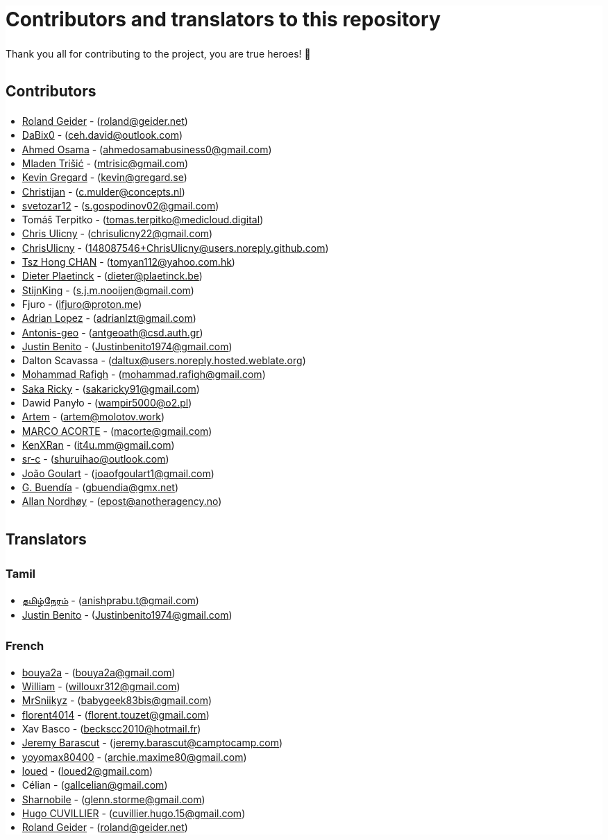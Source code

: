 # Contributors and translators to this repository

Thank you all for contributing to the project, you are true heroes! 🫶

## Contributors

- [Roland Geider](https://github.com/rolandgeider) - (roland@geider.net)
- [DaBix0](https://github.com/DaBix0) - (ceh.david@outlook.com)
- [Ahmed Osama](https://github.com/AhmedOsamaMath) - (ahmedosamabusiness0@gmail.com)
- [Mladen Trišić](https://github.com/mtrisic) - (mtrisic@gmail.com)
- [Kevin Gregard](https://github.com/Kladdiskakan) - (kevin@gregard.se)
- [Christijan](https://github.com/ChrispyM) - (c.mulder@concepts.nl)
- [svetozar12](https://github.com/svetozar12) - (s.gospodinov02@gmail.com)
- Tomáš Terpitko - (tomas.terpitko@medicloud.digital)
- [Chris Ulicny](https://github.com/ChrisUlicny) - (chrisulicny22@gmail.com)
- [ChrisUlicny](https://github.com/ChrisUlicny) - (148087546+ChrisUlicny@users.noreply.github.com)
- [Tsz Hong CHAN](https://github.com/tomyan112) - (tomyan112@yahoo.com.hk)
- [Dieter Plaetinck](https://github.com/Dieterbe) - (dieter@plaetinck.be)
- [StijnKing](https://github.com/StijnKing) - (s.j.m.nooijen@gmail.com)
- Fjuro - (ifjuro@proton.me)
- [Adrian Lopez](https://github.com/adrianlzt) - (adrianlzt@gmail.com)
- [Antonis-geo](https://github.com/Antonis-geo) - (antgeoath@csd.auth.gr)
- [Justin Benito](https://github.com/JustinBenito) - (Justinbenito1974@gmail.com)
- Dalton Scavassa - (daltux@users.noreply.hosted.weblate.org)
- [Mohammad Rafigh](https://github.com/mohammadrafigh) - (mohammad.rafigh@gmail.com)
- [Saka Ricky](https://github.com/SakaRicky) - (sakaricky91@gmail.com)
- Dawid Panyło - (wampir5000@o2.pl)
- [Artem](https://github.com/defaultpage) - (artem@molotov.work)
- [MARCO ACORTE](https://github.com/marco-acorte) - (macorte@gmail.com)
- [KenXRan](https://github.com/kenxran) - (it4u.mm@gmail.com)
- [sr-c](https://github.com/sr-c) - (shuruihao@outlook.com)
- [João Goulart](https://github.com/usehalter) - (joaofgoulart1@gmail.com)
- [G. Buendía](https://github.com/gbuendia) - (gbuendia@gmx.net)
- [Allan Nordhøy](https://github.com/comradekingu) - (epost@anotheragency.no)

## Translators

### Tamil

- [தமிழ்நேரம்](https://github.com/TamilNeram) - (anishprabu.t@gmail.com)
- [Justin Benito](https://github.com/JustinBenito) - (Justinbenito1974@gmail.com)

### French

- [bouya2a](https://github.com/bouya2a) - (bouya2a@gmail.com)
- [William](https://github.com/WilliamR312) - (willouxr312@gmail.com)
- [MrSniikyz](https://github.com/BabyGeek) - (babygeek83bis@gmail.com)
- [florent4014](https://github.com/florent4014) - (florent.touzet@gmail.com)
- Xav Basco - (beckscc2010@hotmail.fr)
- [Jeremy Barascut](https://github.com/jbarascut) - (jeremy.barascut@camptocamp.com)
- [yoyomax80400](https://github.com/yoyomax80400) - (archie.maxime80@gmail.com)
- [loued](https://github.com/Loued) - (loued2@gmail.com)
- Célian - (gallcelian@gmail.com)
- [Sharnobile](https://github.com/Sharnobile) - (glenn.storme@gmail.com)
- [Hugo CUVILLIER](https://github.com/SkyDonald) - (cuvillier.hugo.15@gmail.com)
- [Roland Geider](https://github.com/rolandgeider) - (roland@geider.net)
